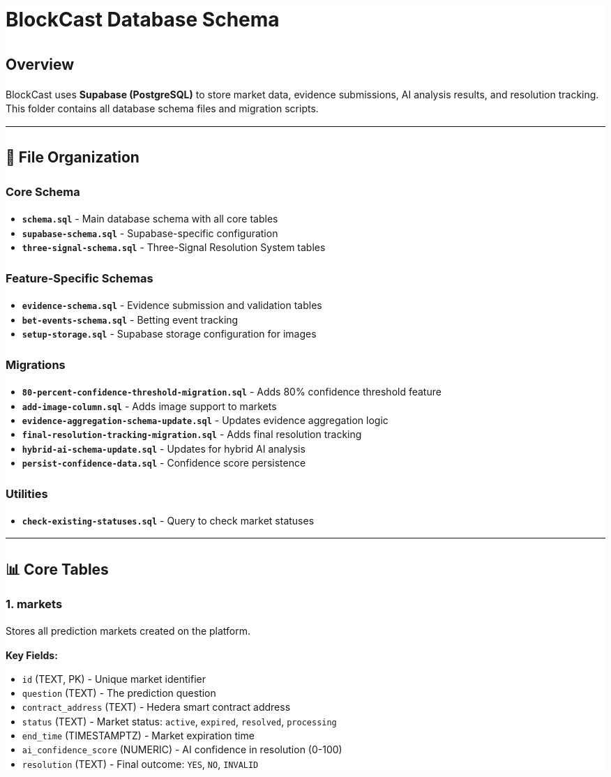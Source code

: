 # BlockCast Database Schema

## Overview

BlockCast uses **Supabase (PostgreSQL)** to store market data, evidence submissions, AI analysis results, and resolution tracking. This folder contains all database schema files and migration scripts.

---

## 📁 File Organization

### Core Schema
- **`schema.sql`** - Main database schema with all core tables
- **`supabase-schema.sql`** - Supabase-specific configuration
- **`three-signal-schema.sql`** - Three-Signal Resolution System tables

### Feature-Specific Schemas
- **`evidence-schema.sql`** - Evidence submission and validation tables
- **`bet-events-schema.sql`** - Betting event tracking
- **`setup-storage.sql`** - Supabase storage configuration for images

### Migrations
- **`80-percent-confidence-threshold-migration.sql`** - Adds 80% confidence threshold feature
- **`add-image-column.sql`** - Adds image support to markets
- **`evidence-aggregation-schema-update.sql`** - Updates evidence aggregation logic
- **`final-resolution-tracking-migration.sql`** - Adds final resolution tracking
- **`hybrid-ai-schema-update.sql`** - Updates for hybrid AI analysis
- **`persist-confidence-data.sql`** - Confidence score persistence

### Utilities
- **`check-existing-statuses.sql`** - Query to check market statuses

---

## 📊 Core Tables

### 1. **markets**
Stores all prediction markets created on the platform.

**Key Fields:**
- `id` (TEXT, PK) - Unique market identifier
- `question` (TEXT) - The prediction question
- `contract_address` (TEXT) - Hedera smart contract address
- `status` (TEXT) - Market status: `active`, `expired`, `resolved`, `processing`
- `end_time` (TIMESTAMPTZ) - Market expiration time
- `ai_confidence_score` (NUMERIC) - AI confidence in resolution (0-100)
- `resolution` (TEXT) - Final outcome: `YES`, `NO`, `INVALID`
